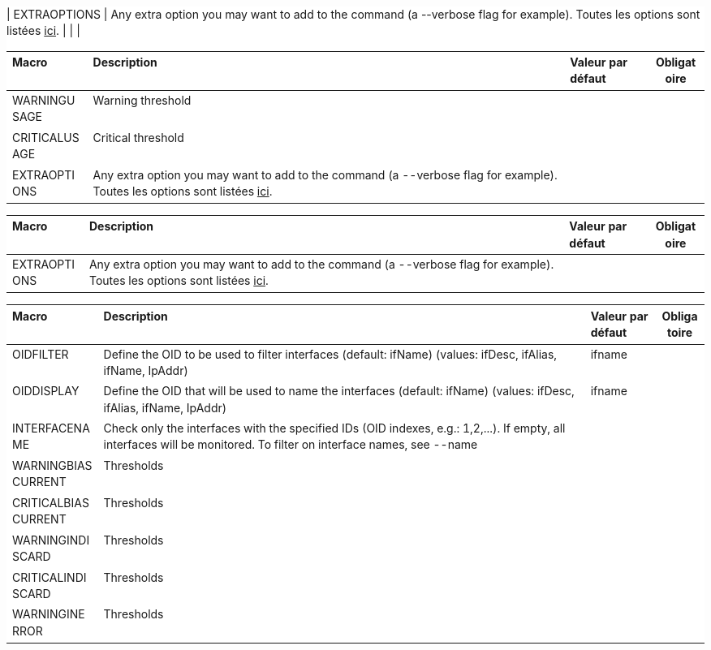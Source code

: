 | EXTRAOPTIONS                     | Any extra option you may want to add to the command (a --verbose flag for example). Toutes les options sont listées [ici](#options-disponibles).                                                                                                                                                                                                                                                                                                                                                   |                   |             |

</TabItem>
<TabItem value="Cpu" label="Cpu">

| Macro         | Description                                                                                                                                      | Valeur par défaut | Obligatoire |
|:--------------|:-------------------------------------------------------------------------------------------------------------------------------------------------|:------------------|:-----------:|
| WARNINGUSAGE  | Warning threshold                                                                                                                                |                   |             |
| CRITICALUSAGE | Critical threshold                                                                                                                               |                   |             |
| EXTRAOPTIONS  | Any extra option you may want to add to the command (a --verbose flag for example). Toutes les options sont listées [ici](#options-disponibles). |                   |             |

</TabItem>
<TabItem value="Hardware" label="Hardware">

| Macro        | Description                                                                                                                                      | Valeur par défaut | Obligatoire |
|:-------------|:-------------------------------------------------------------------------------------------------------------------------------------------------|:------------------|:-----------:|
| EXTRAOPTIONS | Any extra option you may want to add to the command (a --verbose flag for example). Toutes les options sont listées [ici](#options-disponibles). |                   |             |

</TabItem>
<TabItem value="Interfaces" label="Interfaces">

| Macro                     | Description                                                                                                                                                                                                                               | Valeur par défaut                                         | Obligatoire |
|:--------------------------|:------------------------------------------------------------------------------------------------------------------------------------------------------------------------------------------------------------------------------------------|:----------------------------------------------------------|:-----------:|
| OIDFILTER                 | Define the OID to be used to filter interfaces (default: ifName) (values: ifDesc, ifAlias, ifName, IpAddr)                                                                                                                                | ifname                                                    |             |
| OIDDISPLAY                | Define the OID that will be used to name the interfaces (default: ifName) (values: ifDesc, ifAlias, ifName, IpAddr)                                                                                                                       | ifname                                                    |             |
| INTERFACENAME             | Check only the interfaces with the specified IDs (OID indexes, e.g.: 1,2,...). If empty, all interfaces will be monitored. To filter on interface names, see --name                                                                       |                                                           |             |
| WARNINGBIASCURRENT        | Thresholds                                                                                                                                                                                                                                |                                                           |             |
| CRITICALBIASCURRENT       | Thresholds                                                                                                                                                                                                                                |                                                           |             |
| WARNINGINDISCARD          | Thresholds                                                                                                                                                                                                                                |                                                           |             |
| CRITICALINDISCARD         | Thresholds                                                                                                                                                                                                                                |                                                           |             |
| WARNINGINERROR            | Thresholds                                                                                                                                                                                                                                |                                                           |             |